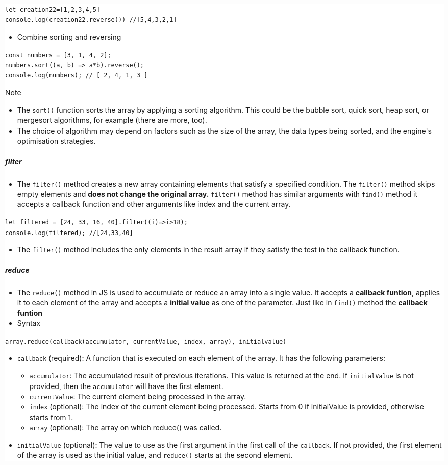 ```
let creation22=[1,2,3,4,5]
console.log(creation22.reverse()) //[5,4,3,2,1]
```

- Combine sorting and reversing

```
const numbers = [3, 1, 4, 2];
numbers.sort((a, b) => a*b).reverse();
console.log(numbers); // [ 2, 4, 1, 3 ]
```

>[!NOTE]
> - The `sort()` function sorts the array by applying a sorting algorithm. This could be the bubble sort, quick sort, heap sort, or mergesort algorithms, for example (there are more, too).
> - The choice of algorithm may depend on factors such as the size of the array, the data types being sorted, and the engine's optimisation strategies.

##### filter

- The `filter()` method creates a new array containing elements that satisfy a specified condition. The `filter()` method skips empty elements and **does not change the original array.** `filter()` method has similar arguments with `find()` method it accepts a callback function and other arguments like index and the current array.

```
let filtered = [24, 33, 16, 40].filter((i)=>i>18);
console.log(filtered); //[24,33,40]
```

- The `filter()` method includes the only elements in the result array if they satisfy the test in the callback function. 

##### reduce

- The `reduce()` method in JS is used to accumulate or reduce an array into a single value. It accepts a **callback funtion**, applies it to each element of the array and accepts a **initial value** as one of the parameter. Just like in `find()` method the **callback funtion**
- Syntax

```
array.reduce(callback(accumulator, currentValue, index, array), initialvalue)
```

- `callback` (required): A function that is executed on each element of the array. It has the following parameters:
  - `accumulator`: The accumulated result of previous iterations. This value is returned at the end. If `initialValue` is not provided, then the `accumulator` will have the first element.
  - `currentValue`: The current element being processed in the array.
  - `index` (optional): The index of the current element being processed. Starts from 0 if initialValue is provided, otherwise starts from 1.
  - `array` (optional): The array on which reduce() was called.
- `initialValue` (optional): The value to use as the first argument in the first call of the `callback`. If not provided, the first element of the array is used as the initial value, and `reduce()` starts at the second element.


  [first_name]: "ABC",